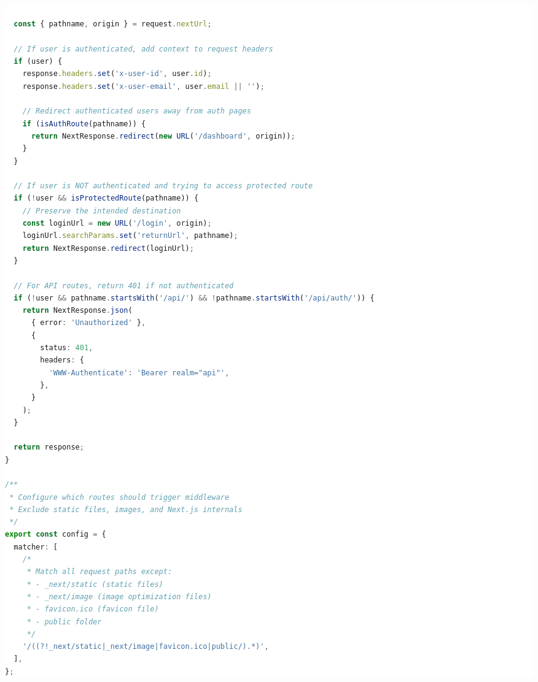 ```typescript

  const { pathname, origin } = request.nextUrl;

  // If user is authenticated, add context to request headers
  if (user) {
    response.headers.set('x-user-id', user.id);
    response.headers.set('x-user-email', user.email || '');

    // Redirect authenticated users away from auth pages
    if (isAuthRoute(pathname)) {
      return NextResponse.redirect(new URL('/dashboard', origin));
    }
  }

  // If user is NOT authenticated and trying to access protected route
  if (!user && isProtectedRoute(pathname)) {
    // Preserve the intended destination
    const loginUrl = new URL('/login', origin);
    loginUrl.searchParams.set('returnUrl', pathname);
    return NextResponse.redirect(loginUrl);
  }

  // For API routes, return 401 if not authenticated
  if (!user && pathname.startsWith('/api/') && !pathname.startsWith('/api/auth/')) {
    return NextResponse.json(
      { error: 'Unauthorized' },
      {
        status: 401,
        headers: {
          'WWW-Authenticate': 'Bearer realm="api"',
        },
      }
    );
  }

  return response;
}

/**
 * Configure which routes should trigger middleware
 * Exclude static files, images, and Next.js internals
 */
export const config = {
  matcher: [
    /*
     * Match all request paths except:
     * - _next/static (static files)
     * - _next/image (image optimization files)
     * - favicon.ico (favicon file)
     * - public folder
     */
    '/((?!_next/static|_next/image|favicon.ico|public/).*)',
  ],
};
```
